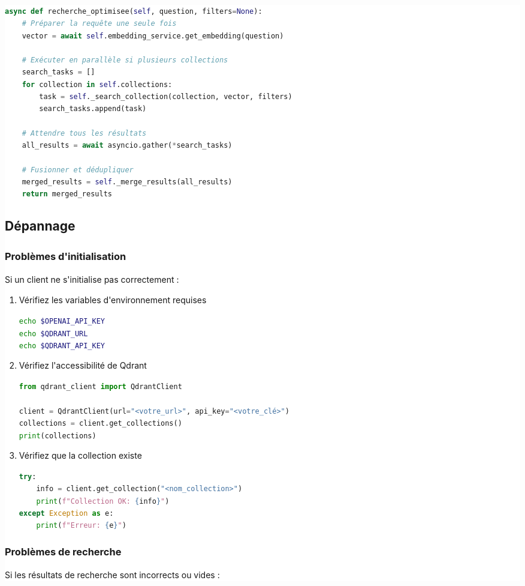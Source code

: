 ```python
async def recherche_optimisee(self, question, filters=None):
    # Préparer la requête une seule fois
    vector = await self.embedding_service.get_embedding(question)
    
    # Exécuter en parallèle si plusieurs collections
    search_tasks = []
    for collection in self.collections:
        task = self._search_collection(collection, vector, filters)
        search_tasks.append(task)
        
    # Attendre tous les résultats
    all_results = await asyncio.gather(*search_tasks)
    
    # Fusionner et dédupliquer
    merged_results = self._merge_results(all_results)
    return merged_results
```

## Dépannage

### Problèmes d'initialisation

Si un client ne s'initialise pas correctement :

1. Vérifiez les variables d'environnement requises
   ```bash
   echo $OPENAI_API_KEY
   echo $QDRANT_URL
   echo $QDRANT_API_KEY
   ```

2. Vérifiez l'accessibilité de Qdrant
   ```python
   from qdrant_client import QdrantClient
   
   client = QdrantClient(url="<votre_url>", api_key="<votre_clé>")
   collections = client.get_collections()
   print(collections)
   ```

3. Vérifiez que la collection existe
   ```python
   try:
       info = client.get_collection("<nom_collection>")
       print(f"Collection OK: {info}")
   except Exception as e:
       print(f"Erreur: {e}")
   ```

### Problèmes de recherche

Si les résultats de recherche sont incorrects ou vides :
